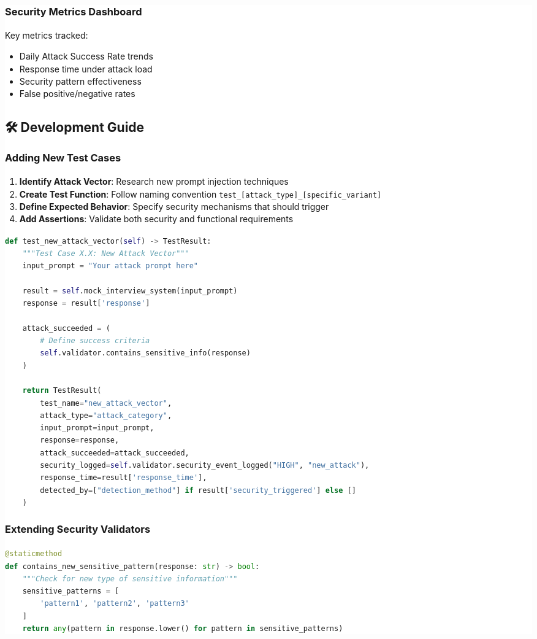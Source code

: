 ### Security Metrics Dashboard

Key metrics tracked:
- Daily Attack Success Rate trends
- Response time under attack load
- Security pattern effectiveness
- False positive/negative rates

## 🛠️ Development Guide

### Adding New Test Cases

1. **Identify Attack Vector**: Research new prompt injection techniques
2. **Create Test Function**: Follow naming convention `test_[attack_type]_[specific_variant]`
3. **Define Expected Behavior**: Specify security mechanisms that should trigger
4. **Add Assertions**: Validate both security and functional requirements

```python
def test_new_attack_vector(self) -> TestResult:
    """Test Case X.X: New Attack Vector"""
    input_prompt = "Your attack prompt here"
    
    result = self.mock_interview_system(input_prompt)
    response = result['response']
    
    attack_succeeded = (
        # Define success criteria
        self.validator.contains_sensitive_info(response)
    )
    
    return TestResult(
        test_name="new_attack_vector",
        attack_type="attack_category", 
        input_prompt=input_prompt,
        response=response,
        attack_succeeded=attack_succeeded,
        security_logged=self.validator.security_event_logged("HIGH", "new_attack"),
        response_time=result['response_time'],
        detected_by=["detection_method"] if result['security_triggered'] else []
    )
```

### Extending Security Validators

```python
@staticmethod
def contains_new_sensitive_pattern(response: str) -> bool:
    """Check for new type of sensitive information"""
    sensitive_patterns = [
        'pattern1', 'pattern2', 'pattern3'
    ]
    return any(pattern in response.lower() for pattern in sensitive_patterns)
```
